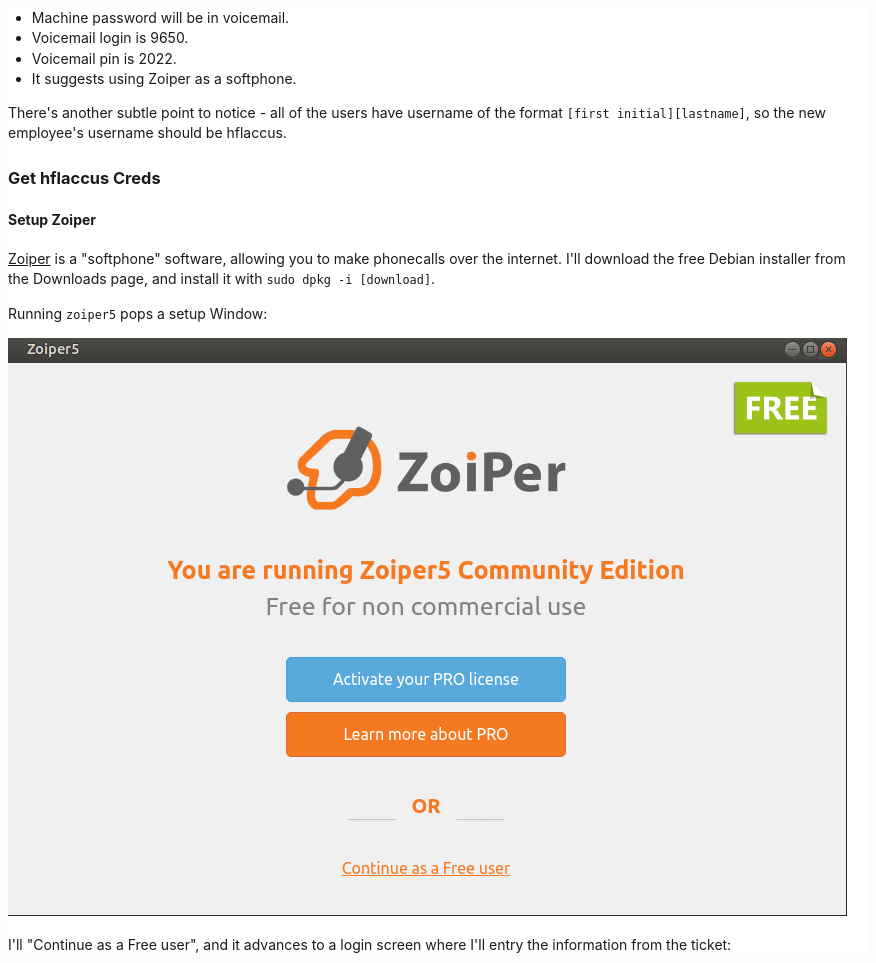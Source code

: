 -   Machine password will be in voicemail.
-   Voicemail login is 9650.
-   Voicemail pin is 2022.
-   It suggests using Zoiper as a softphone.

There's another subtle point to notice - all of the users have username
of the format `[first initial][lastname]`, so the new employee's
username should be hflaccus.

### Get hflaccus Creds

#### Setup Zoiper

[Zoiper](https://www.zoiper.com/) is a "softphone" software, allowing
you to make phonecalls over the internet. I'll download the free Debian
installer from the Downloads page, and install it with
`sudo dpkg -i [download]`.

Running `zoiper5` pops a setup Window:

![](/img/image-20221129100037009.png)

I'll "Continue as a Free user", and it advances to a login screen where
I'll entry the information from the ticket:
